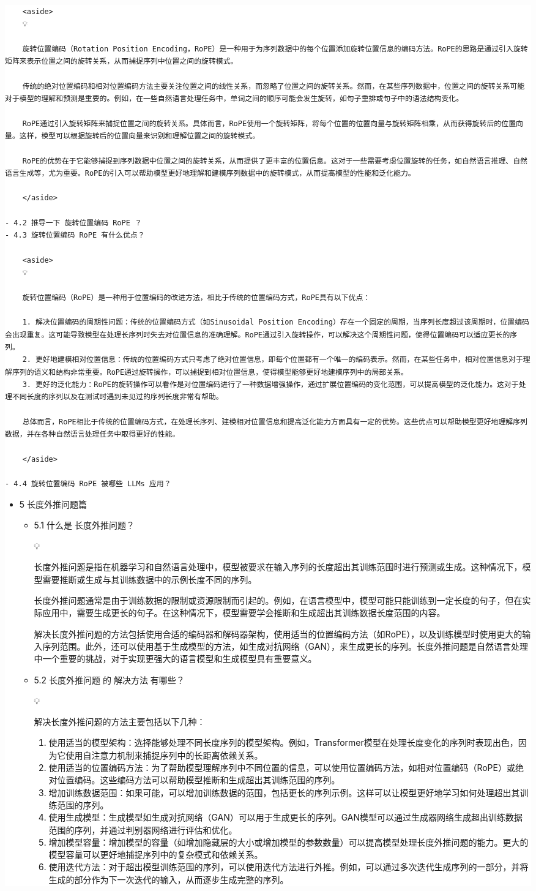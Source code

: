         <aside>
        💡
        
        旋转位置编码（Rotation Position Encoding，RoPE）是一种用于为序列数据中的每个位置添加旋转位置信息的编码方法。RoPE的思路是通过引入旋转矩阵来表示位置之间的旋转关系，从而捕捉序列中位置之间的旋转模式。
        
        传统的绝对位置编码和相对位置编码方法主要关注位置之间的线性关系，而忽略了位置之间的旋转关系。然而，在某些序列数据中，位置之间的旋转关系可能对于模型的理解和预测是重要的。例如，在一些自然语言处理任务中，单词之间的顺序可能会发生旋转，如句子重排或句子中的语法结构变化。
        
        RoPE通过引入旋转矩阵来捕捉位置之间的旋转关系。具体而言，RoPE使用一个旋转矩阵，将每个位置的位置向量与旋转矩阵相乘，从而获得旋转后的位置向量。这样，模型可以根据旋转后的位置向量来识别和理解位置之间的旋转模式。
        
        RoPE的优势在于它能够捕捉到序列数据中位置之间的旋转关系，从而提供了更丰富的位置信息。这对于一些需要考虑位置旋转的任务，如自然语言推理、自然语言生成等，尤为重要。RoPE的引入可以帮助模型更好地理解和建模序列数据中的旋转模式，从而提高模型的性能和泛化能力。
        
        </aside>
        
    - 4.2 推导一下 旋转位置编码 RoPE ？
    - 4.3 旋转位置编码 RoPE 有什么优点？
        
        <aside>
        💡
        
        旋转位置编码（RoPE）是一种用于位置编码的改进方法，相比于传统的位置编码方式，RoPE具有以下优点：
        
        1. 解决位置编码的周期性问题：传统的位置编码方式（如Sinusoidal Position Encoding）存在一个固定的周期，当序列长度超过该周期时，位置编码会出现重复。这可能导致模型在处理长序列时失去对位置信息的准确理解。RoPE通过引入旋转操作，可以解决这个周期性问题，使得位置编码可以适应更长的序列。
        2. 更好地建模相对位置信息：传统的位置编码方式只考虑了绝对位置信息，即每个位置都有一个唯一的编码表示。然而，在某些任务中，相对位置信息对于理解序列的语义和结构非常重要。RoPE通过旋转操作，可以捕捉到相对位置信息，使得模型能够更好地建模序列中的局部关系。
        3. 更好的泛化能力：RoPE的旋转操作可以看作是对位置编码进行了一种数据增强操作，通过扩展位置编码的变化范围，可以提高模型的泛化能力。这对于处理不同长度的序列以及在测试时遇到未见过的序列长度非常有帮助。
        
        总体而言，RoPE相比于传统的位置编码方式，在处理长序列、建模相对位置信息和提高泛化能力方面具有一定的优势。这些优点可以帮助模型更好地理解序列数据，并在各种自然语言处理任务中取得更好的性能。
        
        </aside>
        
    - 4.4 旋转位置编码 RoPE 被哪些 LLMs 应用？
- 5 长度外推问题篇
    - 5.1 什么是 长度外推问题？
        
        <aside>
        💡
        
        长度外推问题是指在机器学习和自然语言处理中，模型被要求在输入序列的长度超出其训练范围时进行预测或生成。这种情况下，模型需要推断或生成与其训练数据中的示例长度不同的序列。
        
        长度外推问题通常是由于训练数据的限制或资源限制而引起的。例如，在语言模型中，模型可能只能训练到一定长度的句子，但在实际应用中，需要生成更长的句子。在这种情况下，模型需要学会推断和生成超出其训练数据长度范围的内容。
        
        解决长度外推问题的方法包括使用合适的编码器和解码器架构，使用适当的位置编码方法（如RoPE），以及训练模型时使用更大的输入序列范围。此外，还可以使用基于生成模型的方法，如生成对抗网络（GAN），来生成更长的序列。长度外推问题是自然语言处理中一个重要的挑战，对于实现更强大的语言模型和生成模型具有重要意义。
        
        </aside>
        
    - 5.2 长度外推问题 的 解决方法 有哪些？
        
        <aside>
        💡
        
        解决长度外推问题的方法主要包括以下几种：
        
        1. 使用适当的模型架构：选择能够处理不同长度序列的模型架构。例如，Transformer模型在处理长度变化的序列时表现出色，因为它使用自注意力机制来捕捉序列中的长距离依赖关系。
        2. 使用适当的位置编码方法：为了帮助模型理解序列中不同位置的信息，可以使用位置编码方法，如相对位置编码（RoPE）或绝对位置编码。这些编码方法可以帮助模型推断和生成超出其训练范围的序列。
        3. 增加训练数据范围：如果可能，可以增加训练数据的范围，包括更长的序列示例。这样可以让模型更好地学习如何处理超出其训练范围的序列。
        4. 使用生成模型：生成模型如生成对抗网络（GAN）可以用于生成更长的序列。GAN模型可以通过生成器网络生成超出训练数据范围的序列，并通过判别器网络进行评估和优化。
        5. 增加模型容量：增加模型的容量（如增加隐藏层的大小或增加模型的参数数量）可以提高模型处理长度外推问题的能力。更大的模型容量可以更好地捕捉序列中的复杂模式和依赖关系。
        6. 使用迭代方法：对于超出模型训练范围的序列，可以使用迭代方法进行外推。例如，可以通过多次迭代生成序列的一部分，并将生成的部分作为下一次迭代的输入，从而逐步生成完整的序列。
        